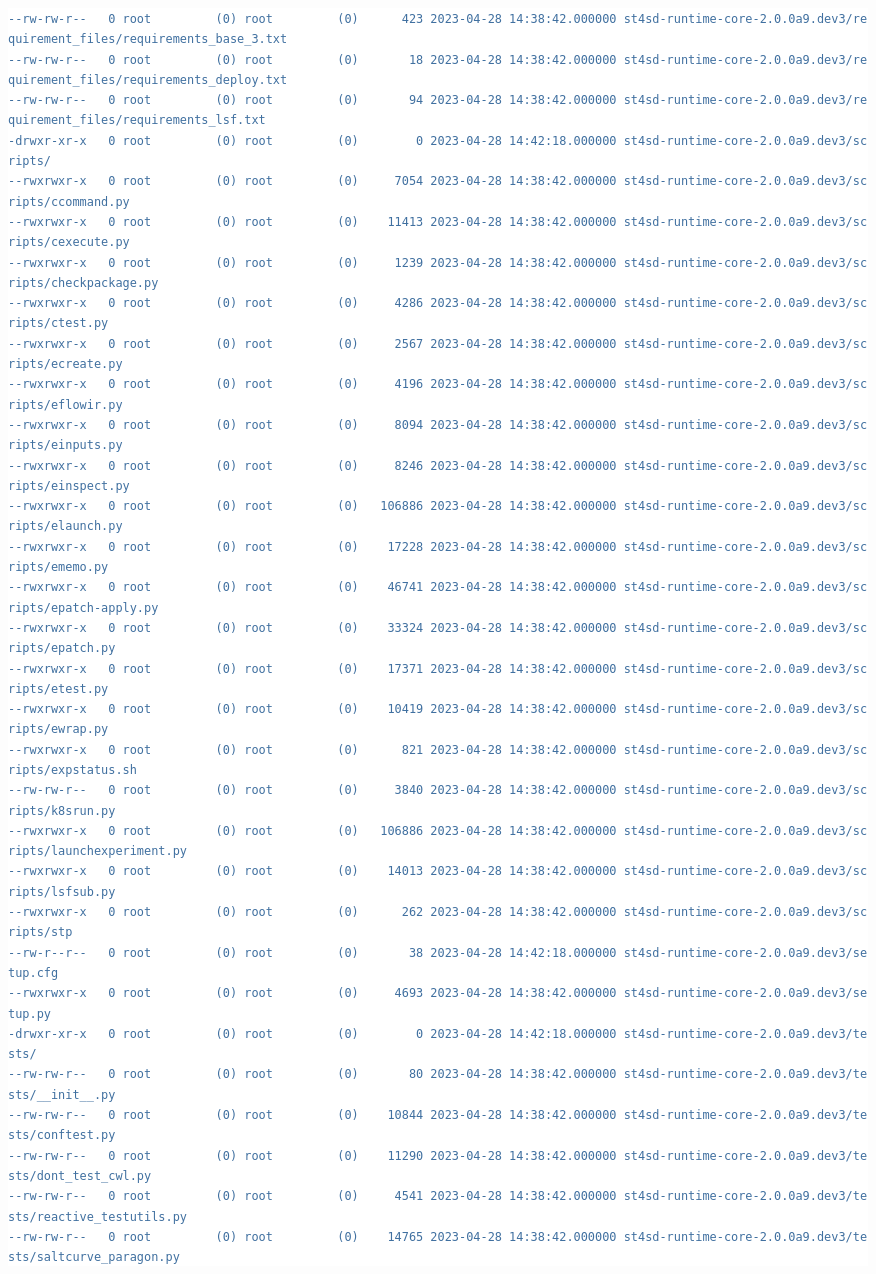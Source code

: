 ```diff
--rw-rw-r--   0 root         (0) root         (0)      423 2023-04-28 14:38:42.000000 st4sd-runtime-core-2.0.0a9.dev3/requirement_files/requirements_base_3.txt
--rw-rw-r--   0 root         (0) root         (0)       18 2023-04-28 14:38:42.000000 st4sd-runtime-core-2.0.0a9.dev3/requirement_files/requirements_deploy.txt
--rw-rw-r--   0 root         (0) root         (0)       94 2023-04-28 14:38:42.000000 st4sd-runtime-core-2.0.0a9.dev3/requirement_files/requirements_lsf.txt
-drwxr-xr-x   0 root         (0) root         (0)        0 2023-04-28 14:42:18.000000 st4sd-runtime-core-2.0.0a9.dev3/scripts/
--rwxrwxr-x   0 root         (0) root         (0)     7054 2023-04-28 14:38:42.000000 st4sd-runtime-core-2.0.0a9.dev3/scripts/ccommand.py
--rwxrwxr-x   0 root         (0) root         (0)    11413 2023-04-28 14:38:42.000000 st4sd-runtime-core-2.0.0a9.dev3/scripts/cexecute.py
--rwxrwxr-x   0 root         (0) root         (0)     1239 2023-04-28 14:38:42.000000 st4sd-runtime-core-2.0.0a9.dev3/scripts/checkpackage.py
--rwxrwxr-x   0 root         (0) root         (0)     4286 2023-04-28 14:38:42.000000 st4sd-runtime-core-2.0.0a9.dev3/scripts/ctest.py
--rwxrwxr-x   0 root         (0) root         (0)     2567 2023-04-28 14:38:42.000000 st4sd-runtime-core-2.0.0a9.dev3/scripts/ecreate.py
--rwxrwxr-x   0 root         (0) root         (0)     4196 2023-04-28 14:38:42.000000 st4sd-runtime-core-2.0.0a9.dev3/scripts/eflowir.py
--rwxrwxr-x   0 root         (0) root         (0)     8094 2023-04-28 14:38:42.000000 st4sd-runtime-core-2.0.0a9.dev3/scripts/einputs.py
--rwxrwxr-x   0 root         (0) root         (0)     8246 2023-04-28 14:38:42.000000 st4sd-runtime-core-2.0.0a9.dev3/scripts/einspect.py
--rwxrwxr-x   0 root         (0) root         (0)   106886 2023-04-28 14:38:42.000000 st4sd-runtime-core-2.0.0a9.dev3/scripts/elaunch.py
--rwxrwxr-x   0 root         (0) root         (0)    17228 2023-04-28 14:38:42.000000 st4sd-runtime-core-2.0.0a9.dev3/scripts/ememo.py
--rwxrwxr-x   0 root         (0) root         (0)    46741 2023-04-28 14:38:42.000000 st4sd-runtime-core-2.0.0a9.dev3/scripts/epatch-apply.py
--rwxrwxr-x   0 root         (0) root         (0)    33324 2023-04-28 14:38:42.000000 st4sd-runtime-core-2.0.0a9.dev3/scripts/epatch.py
--rwxrwxr-x   0 root         (0) root         (0)    17371 2023-04-28 14:38:42.000000 st4sd-runtime-core-2.0.0a9.dev3/scripts/etest.py
--rwxrwxr-x   0 root         (0) root         (0)    10419 2023-04-28 14:38:42.000000 st4sd-runtime-core-2.0.0a9.dev3/scripts/ewrap.py
--rwxrwxr-x   0 root         (0) root         (0)      821 2023-04-28 14:38:42.000000 st4sd-runtime-core-2.0.0a9.dev3/scripts/expstatus.sh
--rw-rw-r--   0 root         (0) root         (0)     3840 2023-04-28 14:38:42.000000 st4sd-runtime-core-2.0.0a9.dev3/scripts/k8srun.py
--rwxrwxr-x   0 root         (0) root         (0)   106886 2023-04-28 14:38:42.000000 st4sd-runtime-core-2.0.0a9.dev3/scripts/launchexperiment.py
--rwxrwxr-x   0 root         (0) root         (0)    14013 2023-04-28 14:38:42.000000 st4sd-runtime-core-2.0.0a9.dev3/scripts/lsfsub.py
--rwxrwxr-x   0 root         (0) root         (0)      262 2023-04-28 14:38:42.000000 st4sd-runtime-core-2.0.0a9.dev3/scripts/stp
--rw-r--r--   0 root         (0) root         (0)       38 2023-04-28 14:42:18.000000 st4sd-runtime-core-2.0.0a9.dev3/setup.cfg
--rwxrwxr-x   0 root         (0) root         (0)     4693 2023-04-28 14:38:42.000000 st4sd-runtime-core-2.0.0a9.dev3/setup.py
-drwxr-xr-x   0 root         (0) root         (0)        0 2023-04-28 14:42:18.000000 st4sd-runtime-core-2.0.0a9.dev3/tests/
--rw-rw-r--   0 root         (0) root         (0)       80 2023-04-28 14:38:42.000000 st4sd-runtime-core-2.0.0a9.dev3/tests/__init__.py
--rw-rw-r--   0 root         (0) root         (0)    10844 2023-04-28 14:38:42.000000 st4sd-runtime-core-2.0.0a9.dev3/tests/conftest.py
--rw-rw-r--   0 root         (0) root         (0)    11290 2023-04-28 14:38:42.000000 st4sd-runtime-core-2.0.0a9.dev3/tests/dont_test_cwl.py
--rw-rw-r--   0 root         (0) root         (0)     4541 2023-04-28 14:38:42.000000 st4sd-runtime-core-2.0.0a9.dev3/tests/reactive_testutils.py
--rw-rw-r--   0 root         (0) root         (0)    14765 2023-04-28 14:38:42.000000 st4sd-runtime-core-2.0.0a9.dev3/tests/saltcurve_paragon.py
```